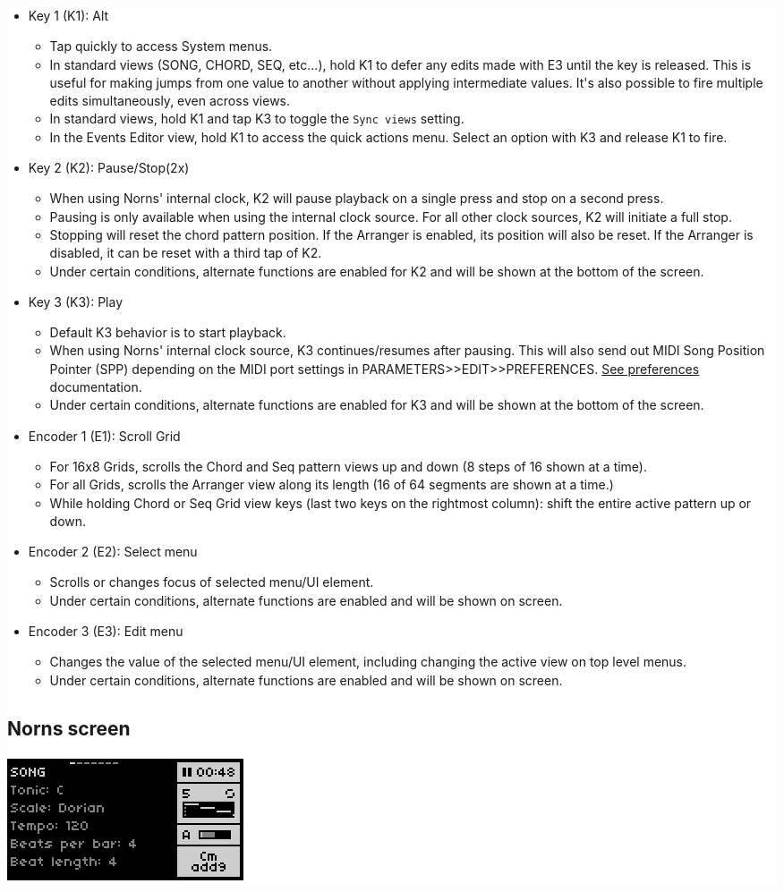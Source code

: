 - Key 1 (K1): Alt
  - Tap quickly to access System menus.
  - In standard views (SONG, CHORD, SEQ, etc...), hold K1 to defer any edits made with E3 until the key is released. This is useful for making jumps from one value to another without applying intermediate values. It's also possible to fire multiple edits simultaneously, even across views.
  - In standard views, hold K1 and tap K3 to toggle the `Sync views` setting.
  - In the Events Editor view, hold K1 to access the quick actions menu. Select an option with K3 and release K1 to fire.

- Key 2 (K2): Pause/Stop(2x)
	- When using Norns' internal clock, K2 will pause playback on a single press and stop on a second press.
	- Pausing is only available when using the internal clock source. For all other clock sources, K2 will initiate a full stop.
	- Stopping will reset the chord pattern position. If the Arranger is enabled, its position will also be reset. If the Arranger is disabled, it can be reset with a third tap of K2.
  - Under certain conditions, alternate functions are enabled for K2 and will be shown at the bottom of the screen.

- Key 3 (K3): Play
	- Default K3 behavior is to start playback.
   	- When using Norns' internal clock source, K3 continues/resumes after pausing. This will also send out MIDI Song Position Pointer (SPP) depending on the MIDI port settings in PARAMETERS>>EDIT>>PREFERENCES. [See preferences](https://github.com/dstroud/dreamsequence/blob/main/README.md#preferences) documentation. 
  - Under certain conditions, alternate functions are enabled for K3 and will be shown at the bottom of the screen.

- Encoder 1 (E1): Scroll Grid
  - For 16x8 Grids, scrolls the Chord and Seq pattern views up and down (8 steps of 16 shown at a time).
  - For all Grids, scrolls the Arranger view along its length (16 of 64 segments are shown at a time.)
  - While holding Chord or Seq Grid view keys (last two keys on the rightmost column): shift the entire active pattern up or down.

- Encoder 2 (E2): Select menu
  - Scrolls or changes focus of selected menu/UI element.
  - Under certain conditions, alternate functions are enabled and will be shown on screen.

- Encoder 3 (E3): Edit menu
  - Changes the value of the selected menu/UI element, including changing the active view on top level menus.
  - Under certain conditions, alternate functions are enabled and will be shown on screen.


## Norns screen

![dreamsequence](doc/screen.svg)
